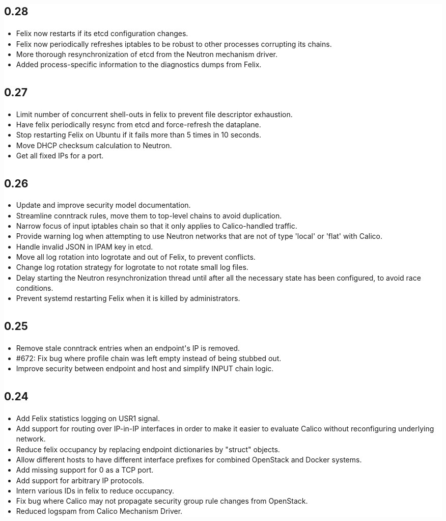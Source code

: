 ## 0.28

- Felix now restarts if its etcd configuration changes.
- Felix now periodically refreshes iptables to be robust to other processes
  corrupting its chains.
- More thorough resynchronization of etcd from the Neutron mechanism driver.
- Added process-specific information to the diagnostics dumps from Felix.

## 0.27

- Limit number of concurrent shell-outs in felix to prevent file descriptor
  exhaustion.
- Have felix periodically resync from etcd and force-refresh the dataplane.
- Stop restarting Felix on Ubuntu if it fails more than 5 times in 10 seconds.
- Move DHCP checksum calculation to Neutron.
- Get all fixed IPs for a port.

## 0.26

- Update and improve security model documentation.
- Streamline conntrack rules, move them to top-level chains to avoid
  duplication.
- Narrow focus of input iptables chain so that it only applies to
  Calico-handled traffic.
- Provide warning log when attempting to use Neutron networks that are not of
  type 'local' or 'flat' with Calico.
- Handle invalid JSON in IPAM key in etcd.
- Move all log rotation into logrotate and out of Felix, to prevent conflicts.
- Change log rotation strategy for logrotate to not rotate small log files.
- Delay starting the Neutron resynchronization thread until after all the
  necessary state has been configured, to avoid race conditions.
- Prevent systemd restarting Felix when it is killed by administrators.

## 0.25

- Remove stale conntrack entries when an endpoint's IP is removed.
- #672: Fix bug where profile chain was left empty instead of being
  stubbed out.
- Improve security between endpoint and host and simplify INPUT chain logic.

## 0.24

- Add Felix statistics logging on USR1 signal.
- Add support for routing over IP-in-IP interfaces in order to make it
  easier to evaluate Calico without reconfiguring underlying network.
- Reduce felix occupancy by replacing endpoint dictionaries by "struct"
  objects.
- Allow different hosts to have different interface prefixes for combined
  OpenStack and Docker systems.
- Add missing support for 0 as a TCP port.
- Add support for arbitrary IP protocols.
- Intern various IDs in felix to reduce occupancy.
- Fix bug where Calico may not propagate security group rule changes from
  OpenStack.
- Reduced logspam from Calico Mechanism Driver.
